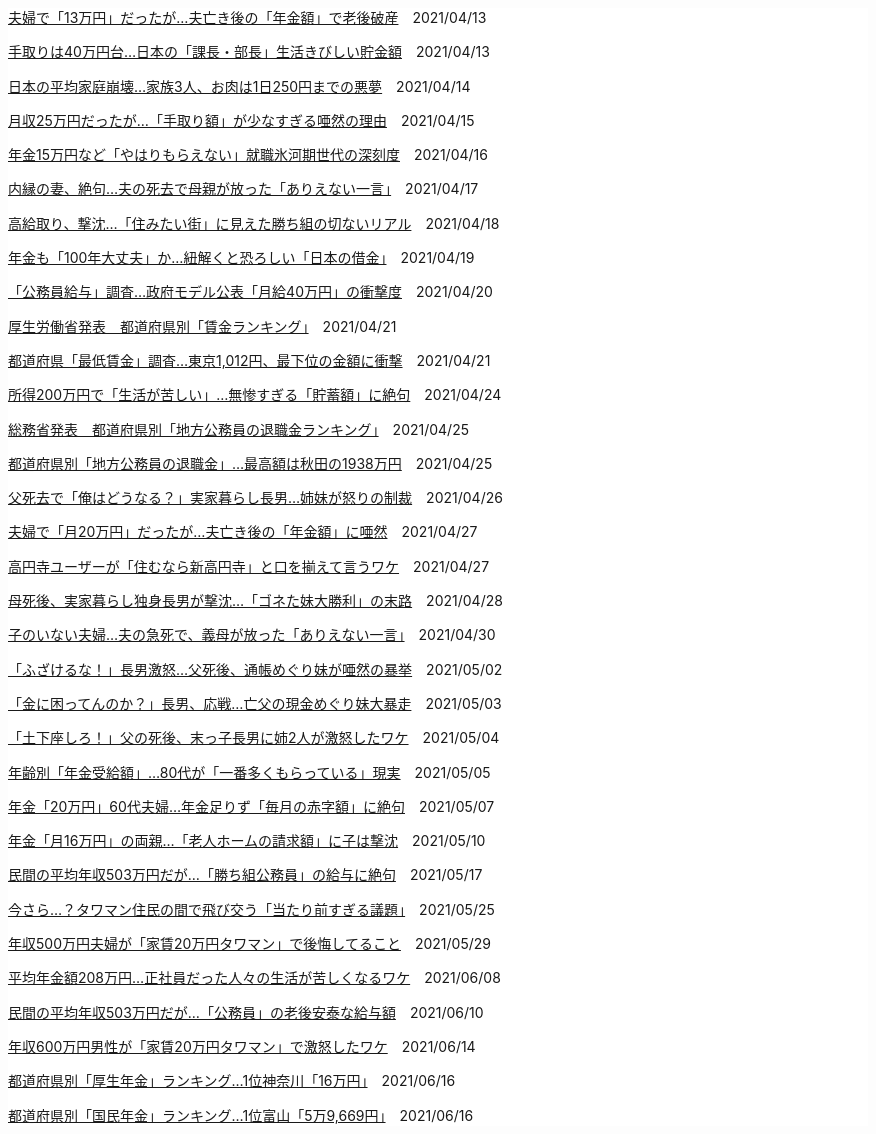[夫婦で「13万円」だったが…夫亡き後の「年金額」で老後破産](https://gentosha-go.com/articles/-/33344)　2021/04/13

[手取りは40万円台…日本の「課長・部長」生活きびしい貯金額](https://gentosha-go.com/articles/-/33348)　2021/04/13

[日本の平均家庭崩壊…家族3人、お肉は1日250円までの悪夢](https://gentosha-go.com/articles/-/33340)　2021/04/14

[月収25万円だったが…「手取り額」が少なすぎる唖然の理由](https://gentosha-go.com/articles/-/33388)　2021/04/15

[年金15万円など「やはりもらえない」就職氷河期世代の深刻度](https://gentosha-go.com/articles/-/33379)　2021/04/16

[内縁の妻、絶句…夫の死去で母親が放った「ありえない一言」](https://gentosha-go.com/articles/-/33429)　2021/04/17

[高給取り、撃沈…「住みたい街」に見えた勝ち組の切ないリアル](https://gentosha-go.com/articles/-/33434)　2021/04/18

[年金も「100年大丈夫」か…紐解くと恐ろしい「日本の借金」](https://gentosha-go.com/articles/-/33476)　2021/04/19

[「公務員給与」調査…政府モデル公表「月給40万円」の衝撃度](https://gentosha-go.com/articles/-/33483)　2021/04/20

[厚生労働省発表　都道府県別「賃金ランキング」](https://gentosha-go.com/articles/-/33495)　2021/04/21

[都道府県「最低賃金」調査…東京1,012円、最下位の金額に衝撃](https://gentosha-go.com/articles/-/33508)　2021/04/21

[所得200万円で「生活が苦しい」…無惨すぎる「貯蓄額」に絶句](https://gentosha-go.com/articles/-/33590)　2021/04/24

[総務省発表　都道府県別「地方公務員の退職金ランキング」](https://gentosha-go.com/articles/-/33607)　2021/04/25

[都道府県別「地方公務員の退職金」…最高額は秋田の1938万円](https://gentosha-go.com/articles/-/33617)　2021/04/25

[父死去で「俺はどうなる？」実家暮らし長男…姉妹が怒りの制裁](https://gentosha-go.com/articles/-/33731)　2021/04/26

[夫婦で「月20万円」だったが…夫亡き後の「年金額」に唖然](https://gentosha-go.com/articles/-/33641)　2021/04/27

[高円寺ユーザーが「住むなら新高円寺」と口を揃えて言うワケ](https://gentosha-go.com/articles/-/33662)　2021/04/27

[母死後、実家暮らし独身長男が撃沈…「ゴネた妹大勝利」の末路](https://gentosha-go.com/articles/-/33697)　2021/04/28

[子のいない夫婦…夫の急死で、義母が放った「ありえない一言」](https://gentosha-go.com/articles/-/33681)　2021/04/30

[「ふざけるな！」長男激怒…父死後、通帳めぐり妹が唖然の暴挙](https://gentosha-go.com/articles/-/33716)　2021/05/02

[「金に困ってんのか？」長男、応戦…亡父の現金めぐり妹大暴走](https://gentosha-go.com/articles/-/33768)　2021/05/03

[「土下座しろ！」父の死後、末っ子長男に姉2人が激怒したワケ](https://gentosha-go.com/articles/-/33792)　2021/05/04

[年齢別「年金受給額」…80代が「一番多くもらっている」現実](https://gentosha-go.com/articles/-/33878)　2021/05/05

[年金「20万円」60代夫婦…年金足りず「毎月の赤字額」に絶句](https://gentosha-go.com/articles/-/33834)　2021/05/07

[年金「月16万円」の両親…「老人ホームの請求額」に子は撃沈](https://gentosha-go.com/articles/-/33864)　2021/05/10

[民間の平均年収503万円だが…「勝ち組公務員」の給与に絶句](https://gentosha-go.com/articles/-/34135)　2021/05/17

[今さら…？タワマン住民の間で飛び交う「当たり前すぎる議題」](https://gentosha-go.com/articles/-/34385)　2021/05/25

[年収500万円夫婦が「家賃20万円タワマン」で後悔してること](https://gentosha-go.com/articles/-/34505)　2021/05/29

[平均年金額208万円…正社員だった人々の生活が苦しくなるワケ](https://gentosha-go.com/articles/-/34746)　2021/06/08

[民間の平均年収503万円だが…「公務員」の老後安泰な給与額](https://gentosha-go.com/articles/-/34824)　2021/06/10

[年収600万円男性が「家賃20万円タワマン」で激怒したワケ](https://gentosha-go.com/articles/-/34916)　2021/06/14

[都道府県別「厚生年金」ランキング…1位神奈川「16万円」](https://gentosha-go.com/articles/-/34991)　2021/06/16

[都道府県別「国民年金」ランキング…1位富山「5万9,669円」](https://gentosha-go.com/articles/-/34992)　2021/06/16
